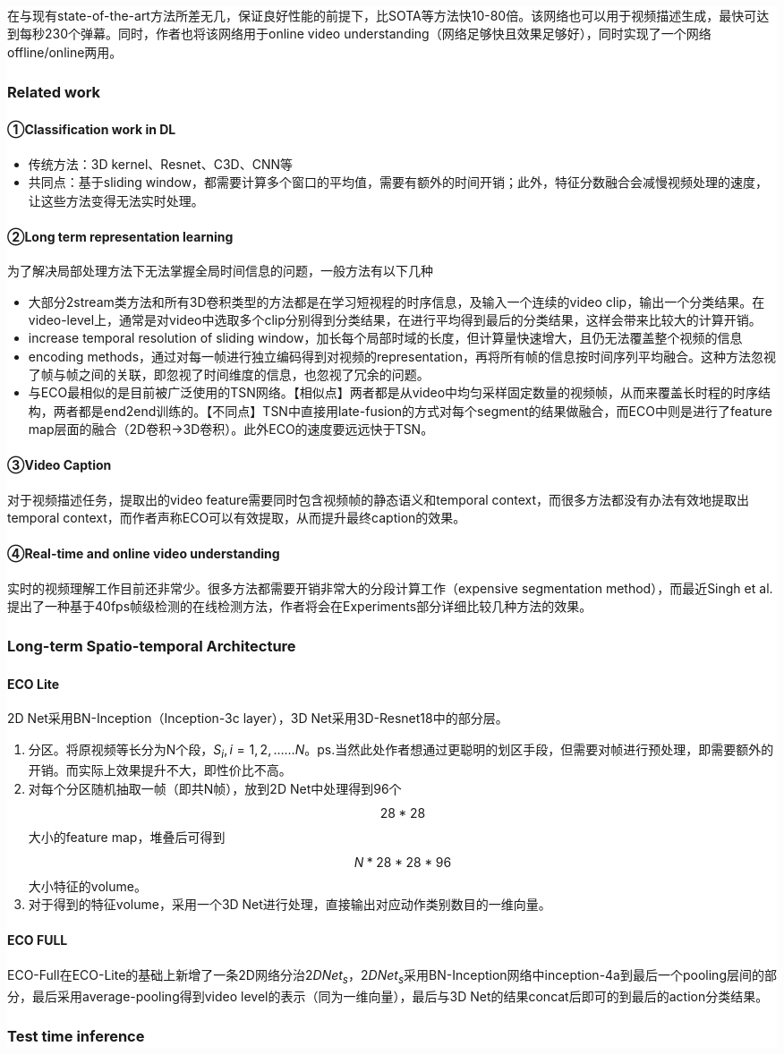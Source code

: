 在与现有state-of-the-art方法所差无几，保证良好性能的前提下，比SOTA等方法快10-80倍。该网络也可以用于视频描述生成，最快可达到每秒230个弹幕。同时，作者也将该网络用于online video understanding（网络足够快且效果足够好），同时实现了一个网络offline/online两用。



### Related work

#### ①Classification work in DL

- 传统方法：3D kernel、Resnet、C3D、CNN等
- 共同点：基于sliding window，都需要计算多个窗口的平均值，需要有额外的时间开销；此外，特征分数融合会减慢视频处理的速度，让这些方法变得无法实时处理。

#### ②Long term representation learning

为了解决局部处理方法下无法掌握全局时间信息的问题，一般方法有以下几种

- 大部分2stream类方法和所有3D卷积类型的方法都是在学习短视程的时序信息，及输入一个连续的video clip，输出一个分类结果。在video-level上，通常是对video中选取多个clip分别得到分类结果，在进行平均得到最后的分类结果，这样会带来比较大的计算开销。
- increase temporal resolution of sliding window，加长每个局部时域的长度，但计算量快速增大，且仍无法覆盖整个视频的信息
- encoding methods，通过对每一帧进行独立编码得到对视频的representation，再将所有帧的信息按时间序列平均融合。这种方法忽视了帧与帧之间的关联，即忽视了时间维度的信息，也忽视了冗余的问题。
- 与ECO最相似的是目前被广泛使用的TSN网络。【相似点】两者都是从video中均匀采样固定数量的视频帧，从而来覆盖长时程的时序结构，两者都是end2end训练的。【不同点】TSN中直接用late-fusion的方式对每个segment的结果做融合，而ECO中则是进行了feature map层面的融合（2D卷积->3D卷积）。此外ECO的速度要远远快于TSN。

#### ③Video Caption

对于视频描述任务，提取出的video feature需要同时包含视频帧的静态语义和temporal context，而很多方法都没有办法有效地提取出temporal context，而作者声称ECO可以有效提取，从而提升最终caption的效果。

#### ④Real-time and online video understanding

实时的视频理解工作目前还非常少。很多方法都需要开销非常大的分段计算工作（expensive segmentation method），而最近Singh et al. 提出了一种基于40fps帧级检测的在线检测方法，作者将会在Experiments部分详细比较几种方法的效果。



### Long-term Spatio-temporal Architecture

#### ECO Lite

2D Net采用BN-Inception（Inception-3c layer），3D Net采用3D-Resnet18中的部分层。

1. 分区。将原视频等长分为N个段，$S_i, i=1,2,……N$。ps.当然此处作者想通过更聪明的划区手段，但需要对帧进行预处理，即需要额外的开销。而实际上效果提升不大，即性价比不高。
2. 对每个分区随机抽取一帧（即共N帧），放到2D Net中处理得到96个
$$28*28$$
大小的feature map，堆叠后可得到
$$N*28*28*96
$$大小特征的volume。
3. 对于得到的特征volume，采用一个3D Net进行处理，直接输出对应动作类别数目的一维向量。

#### ECO FULL

ECO-Full在ECO-Lite的基础上新增了一条2D网络分治$2D Net_s$，$2D Net_s$采用BN-Inception网络中inception-4a到最后一个pooling层间的部分，最后采用average-pooling得到video level的表示（同为一维向量），最后与3D Net的结果concat后即可的到最后的action分类结果。



### Test time inference
